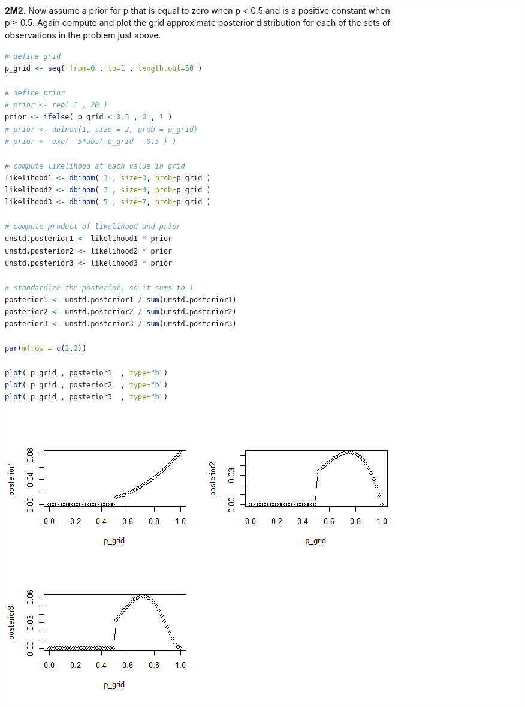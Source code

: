 **2M2.** Now assume a prior for p that is equal to zero when p \< 0.5
and is a positive constant when  
p ≥ 0.5. Again compute and plot the grid approximate posterior
distribution for each of the sets of  
observations in the problem just above.

``` r
# define grid
p_grid <- seq( from=0 , to=1 , length.out=50 )

# define prior
# prior <- rep( 1 , 20 )
prior <- ifelse( p_grid < 0.5 , 0 , 1 )
# prior <- dbinom(1, size = 2, prob = p_grid)
# prior <- exp( -5*abs( p_grid - 0.5 ) )

# compute likelihood at each value in grid
likelihood1 <- dbinom( 3 , size=3, prob=p_grid )
likelihood2 <- dbinom( 3 , size=4, prob=p_grid )
likelihood3 <- dbinom( 5 , size=7, prob=p_grid )

# compute product of likelihood and prior
unstd.posterior1 <- likelihood1 * prior
unstd.posterior2 <- likelihood2 * prior
unstd.posterior3 <- likelihood3 * prior

# standardize the posterior, so it sums to 1
posterior1 <- unstd.posterior1 / sum(unstd.posterior1)
posterior2 <- unstd.posterior2 / sum(unstd.posterior2)
posterior3 <- unstd.posterior3 / sum(unstd.posterior3)

par(mfrow = c(2,2))

plot( p_grid , posterior1  , type="b")
plot( p_grid , posterior2  , type="b")
plot( p_grid , posterior3  , type="b")
```

![](chapter_2_files/figure-gfm/unnamed-chunk-9-1.png)
